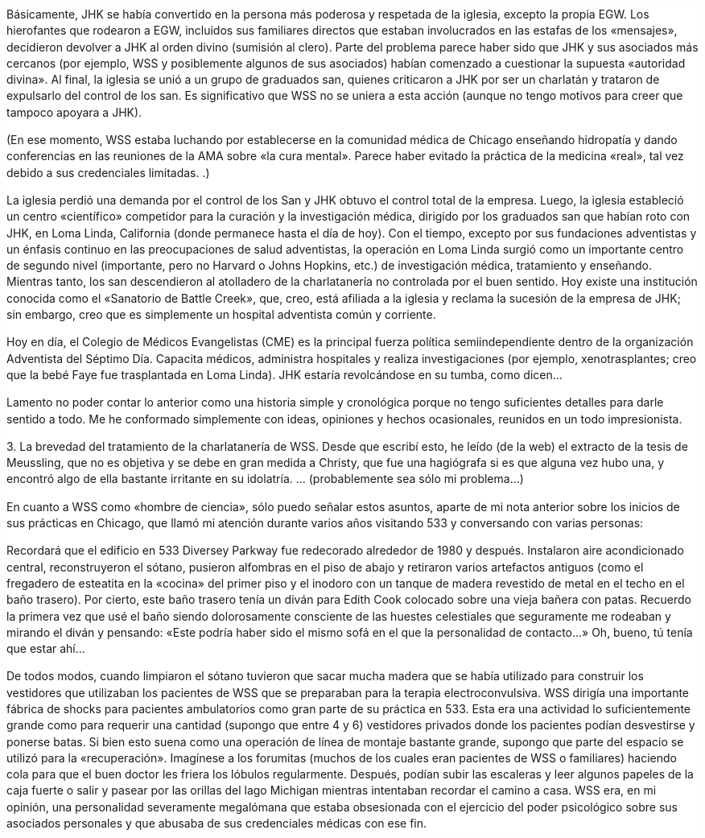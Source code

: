 Básicamente, JHK se había convertido en la persona más poderosa y respetada de la iglesia, excepto la propia EGW. Los hierofantes que rodearon a EGW, incluidos sus familiares directos que estaban involucrados en las estafas de los «mensajes», decidieron devolver a JHK al orden divino (sumisión al clero). Parte del problema parece haber sido que JHK y sus asociados más cercanos (por ejemplo, WSS y posiblemente algunos de sus asociados) habían comenzado a cuestionar la supuesta «autoridad divina». Al final, la iglesia se unió a un grupo de graduados san, quienes criticaron a JHK por ser un charlatán y trataron de expulsarlo del control de los san. Es significativo que WSS no se uniera a esta acción (aunque no tengo motivos para creer que tampoco apoyara a JHK).

(En ese momento, WSS estaba luchando por establecerse en la comunidad médica de Chicago enseñando hidropatía y dando conferencias en las reuniones de la AMA sobre «la cura mental». Parece haber evitado la práctica de la medicina «real», tal vez debido a sus credenciales limitadas. .)

La iglesia perdió una demanda por el control de los San y JHK obtuvo el control total de la empresa. Luego, la iglesia estableció un centro «científico» competidor para la curación y la investigación médica, dirigido por los graduados san que habían roto con JHK, en Loma Linda, California (donde permanece hasta el día de hoy). Con el tiempo, excepto por sus fundaciones adventistas y un énfasis continuo en las preocupaciones de salud adventistas, la operación en Loma Linda surgió como un importante centro de segundo nivel (importante, pero no Harvard o Johns Hopkins, etc.) de investigación médica, tratamiento y enseñando. Mientras tanto, los san descendieron al atolladero de la charlatanería no controlada por el buen sentido. Hoy existe una institución conocida como el «Sanatorio de Battle Creek», que, creo, está afiliada a la iglesia y reclama la sucesión de la empresa de JHK; sin embargo, creo que es simplemente un hospital adventista común y corriente.

Hoy en día, el Colegio de Médicos Evangelistas (CME) es la principal fuerza política semiindependiente dentro de la organización Adventista del Séptimo Día. Capacita médicos, administra hospitales y realiza investigaciones (por ejemplo, xenotrasplantes; creo que la bebé Faye fue trasplantada en Loma Linda). JHK estaría revolcándose en su tumba, como dicen...

Lamento no poder contar lo anterior como una historia simple y cronológica porque no tengo suficientes detalles para darle sentido a todo. Me he conformado simplemente con ideas, opiniones y hechos ocasionales, reunidos en un todo impresionista.

3\. La brevedad del tratamiento de la charlatanería de WSS. Desde que escribí esto, he leído (de la web) el extracto de la tesis de Meussling, que no es objetiva y se debe en gran medida a Christy, que fue una hagiógrafa si es que alguna vez hubo una, y encontró algo de ella bastante irritante en su idolatría. ... (probablemente sea sólo mi problema...)

En cuanto a WSS como «hombre de ciencia», sólo puedo señalar estos asuntos, aparte de mi nota anterior sobre los inicios de sus prácticas en Chicago, que llamó mi atención durante varios años visitando 533 y conversando con varias personas:

Recordará que el edificio en 533 Diversey Parkway fue redecorado alrededor de 1980 y después. Instalaron aire acondicionado central, reconstruyeron el sótano, pusieron alfombras en el piso de abajo y retiraron varios artefactos antiguos (como el fregadero de esteatita en la «cocina» del primer piso y el inodoro con un tanque de madera revestido de metal en el techo en el baño trasero). Por cierto, este baño trasero tenía un diván para Edith Cook colocado sobre una vieja bañera con patas. Recuerdo la primera vez que usé el baño siendo dolorosamente consciente de las huestes celestiales que seguramente me rodeaban y mirando el diván y pensando: «Este podría haber sido el mismo sofá en el que la personalidad de contacto...» Oh, bueno, tú tenía que estar ahí...

De todos modos, cuando limpiaron el sótano tuvieron que sacar mucha madera que se había utilizado para construir los vestidores que utilizaban los pacientes de WSS que se preparaban para la terapia electroconvulsiva. WSS dirigía una importante fábrica de shocks para pacientes ambulatorios como gran parte de su práctica en 533. Esta era una actividad lo suficientemente grande como para requerir una cantidad (supongo que entre 4 y 6) vestidores privados donde los pacientes podían desvestirse y ponerse batas. Si bien esto suena como una operación de línea de montaje bastante grande, supongo que parte del espacio se utilizó para la «recuperación». Imagínese a los forumitas (muchos de los cuales eran pacientes de WSS o familiares) haciendo cola para que el buen doctor les friera los lóbulos regularmente. Después, podían subir las escaleras y leer algunos papeles de la caja fuerte o salir y pasear por las orillas del lago Michigan mientras intentaban recordar el camino a casa. WSS era, en mi opinión, una personalidad severamente megalómana que estaba obsesionada con el ejercicio del poder psicológico sobre sus asociados personales y que abusaba de sus credenciales médicas con ese fin.
